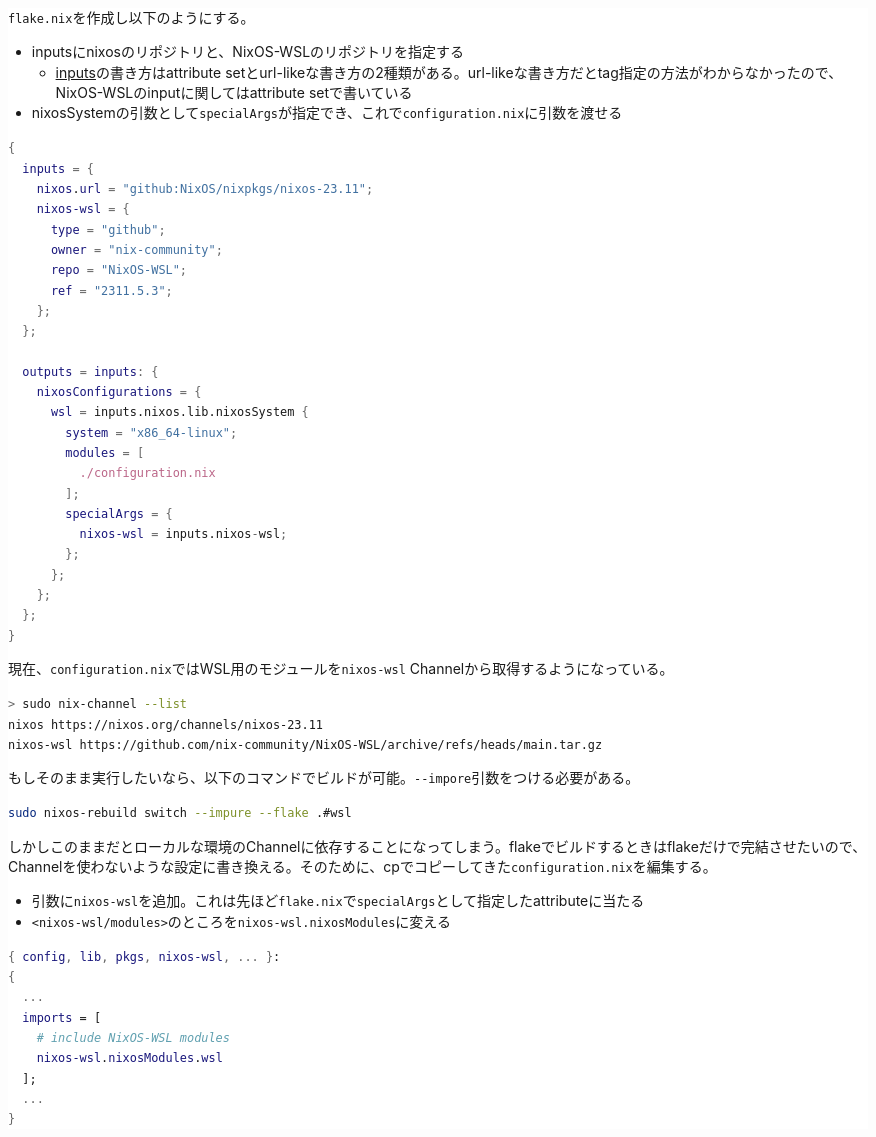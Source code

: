 `flake.nix`を作成し以下のようにする。

- inputsにnixosのリポジトリと、NixOS-WSLのリポジトリを指定する
  - [inputs](https://nixos.org/manual/nix/stable/command-ref/new-cli/nix3-flake.html#flake-references)の書き方はattribute setとurl-likeな書き方の2種類がある。url-likeな書き方だとtag指定の方法がわからなかったので、NixOS-WSLのinputに関してはattribute setで書いている
- nixosSystemの引数として`specialArgs`が指定でき、これで`configuration.nix`に引数を渡せる

```nix
{
  inputs = {
    nixos.url = "github:NixOS/nixpkgs/nixos-23.11";
    nixos-wsl = {
      type = "github";
      owner = "nix-community";
      repo = "NixOS-WSL";
      ref = "2311.5.3";
    };
  };

  outputs = inputs: {
    nixosConfigurations = {
      wsl = inputs.nixos.lib.nixosSystem {
        system = "x86_64-linux";
        modules = [
          ./configuration.nix
        ];
        specialArgs = {
          nixos-wsl = inputs.nixos-wsl;
        };
      };
    };
  };
}
```

現在、`configuration.nix`ではWSL用のモジュールを`nixos-wsl` Channelから取得するようになっている。

```sh
> sudo nix-channel --list
nixos https://nixos.org/channels/nixos-23.11
nixos-wsl https://github.com/nix-community/NixOS-WSL/archive/refs/heads/main.tar.gz
```

もしそのまま実行したいなら、以下のコマンドでビルドが可能。`--impore`引数をつける必要がある。
```sh
sudo nixos-rebuild switch --impure --flake .#wsl
```

しかしこのままだとローカルな環境のChannelに依存することになってしまう。flakeでビルドするときはflakeだけで完結させたいので、Channelを使わないような設定に書き換える。そのために、cpでコピーしてきた`configuration.nix`を編集する。

- 引数に`nixos-wsl`を追加。これは先ほど`flake.nix`で`specialArgs`として指定したattributeに当たる
- `<nixos-wsl/modules>`のところを`nixos-wsl.nixosModules`に変える

```nix
{ config, lib, pkgs, nixos-wsl, ... }:
{
  ...
  imports = [
    # include NixOS-WSL modules
    nixos-wsl.nixosModules.wsl
  ];
  ...
}
```
